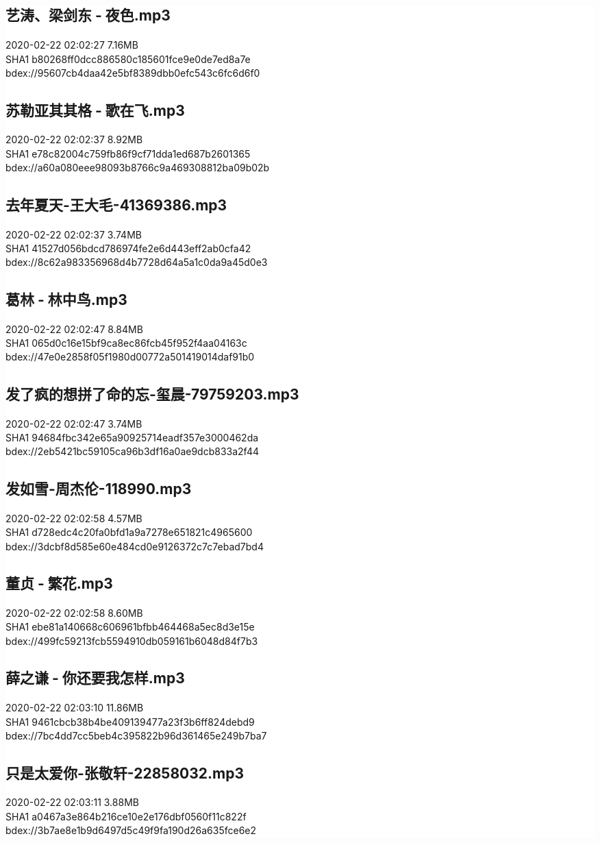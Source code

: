 艺涛、梁剑东 - 夜色.mp3  
---
2020-02-22 02:02:27  7.16MB  
SHA1  b80268ff0dcc886580c185601fce9e0de7ed8a7e  
bdex://95607cb4daa42e5bf8389dbb0efc543c6fc6d6f0  


苏勒亚其其格 - 歌在飞.mp3  
---
2020-02-22 02:02:37  8.92MB  
SHA1  e78c82004c759fb86f9cf71dda1ed687b2601365  
bdex://a60a080eee98093b8766c9a469308812ba09b02b  


去年夏天-王大毛-41369386.mp3  
---
2020-02-22 02:02:37  3.74MB  
SHA1  41527d056bdcd786974fe2e6d443eff2ab0cfa42  
bdex://8c62a983356968d4b7728d64a5a1c0da9a45d0e3  


葛林 - 林中鸟.mp3  
---
2020-02-22 02:02:47  8.84MB  
SHA1  065d0c16e15bf9ca8ec86fcb45f952f4aa04163c  
bdex://47e0e2858f05f1980d00772a501419014daf91b0  


发了疯的想拼了命的忘-玺晨-79759203.mp3  
---
2020-02-22 02:02:47  3.74MB  
SHA1  94684fbc342e65a90925714eadf357e3000462da  
bdex://2eb5421bc59105ca96b3df16a0ae9dcb833a2f44  


发如雪-周杰伦-118990.mp3  
---
2020-02-22 02:02:58  4.57MB  
SHA1  d728edc4c20fa0bfd1a9a7278e651821c4965600  
bdex://3dcbf8d585e60e484cd0e9126372c7c7ebad7bd4  


董贞 - 繁花.mp3  
---
2020-02-22 02:02:58  8.60MB  
SHA1  ebe81a140668c606961bfbb464468a5ec8d3e15e  
bdex://499fc59213fcb5594910db059161b6048d84f7b3  


薛之谦 - 你还要我怎样.mp3  
---
2020-02-22 02:03:10  11.86MB  
SHA1  9461cbcb38b4be409139477a23f3b6ff824debd9  
bdex://7bc4dd7cc5beb4c395822b96d361465e249b7ba7  


只是太爱你-张敬轩-22858032.mp3  
---
2020-02-22 02:03:11  3.88MB  
SHA1  a0467a3e864b216ce10e2e176dbf0560f11c822f  
bdex://3b7ae8e1b9d6497d5c49f9fa190d26a635fce6e2  
